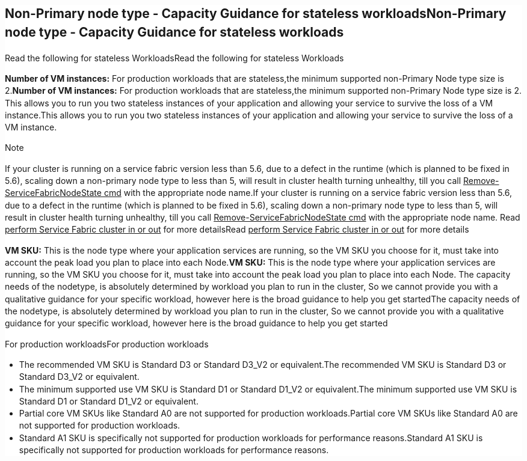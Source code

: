 
## <a name="non-primary-node-type---capacity-guidance-for-stateless-workloads"></a><span data-ttu-id="d3356-211">Non-Primary node type - Capacity Guidance for stateless workloads</span><span class="sxs-lookup"><span data-stu-id="d3356-211">Non-Primary node type - Capacity Guidance for stateless workloads</span></span>

<span data-ttu-id="d3356-212">Read the following for stateless Workloads</span><span class="sxs-lookup"><span data-stu-id="d3356-212">Read the following for stateless Workloads</span></span>

<span data-ttu-id="d3356-213">**Number of VM instances:** For production workloads that are stateless,the minimum supported non-Primary Node type size is 2.</span><span class="sxs-lookup"><span data-stu-id="d3356-213">**Number of VM instances:** For production workloads that are stateless,the minimum supported non-Primary Node type size is 2.</span></span> <span data-ttu-id="d3356-214">This allows you to run you two stateless instances of your application and allowing your service to survive the loss of a VM instance.</span><span class="sxs-lookup"><span data-stu-id="d3356-214">This allows you to run you two stateless instances of your application and allowing your service to survive the loss of a VM instance.</span></span> 

> [!NOTE]
> <span data-ttu-id="d3356-215">If your cluster is running on a service fabric version less than 5.6, due to a defect in the runtime (which is planned to be fixed in 5.6), scaling down a non-primary node type to less than 5, will result in cluster health turning unhealthy, till you call [Remove-ServiceFabricNodeState cmd](https://docs.microsoft.com/powershell/servicefabric/vlatest/Remove-ServiceFabricNodeState) with the appropriate node name.</span><span class="sxs-lookup"><span data-stu-id="d3356-215">If your cluster is running on a service fabric version less than 5.6, due to a defect in the runtime (which is planned to be fixed in 5.6), scaling down a non-primary node type to less than 5, will result in cluster health turning unhealthy, till you call [Remove-ServiceFabricNodeState cmd](https://docs.microsoft.com/powershell/servicefabric/vlatest/Remove-ServiceFabricNodeState) with the appropriate node name.</span></span> <span data-ttu-id="d3356-216">Read [perform Service Fabric cluster in or out](service-fabric-cluster-scale-up-down.md) for more details</span><span class="sxs-lookup"><span data-stu-id="d3356-216">Read [perform Service Fabric cluster in or out](service-fabric-cluster-scale-up-down.md) for more details</span></span>
> 
>

<span data-ttu-id="d3356-217">**VM SKU:** This is the node type where your application services are running, so the VM SKU you choose for it, must take into account the peak load you plan to place into each Node.</span><span class="sxs-lookup"><span data-stu-id="d3356-217">**VM SKU:** This is the node type where your application services are running, so the VM SKU you choose for it, must take into account the peak load you plan to place into each Node.</span></span> <span data-ttu-id="d3356-218">The capacity needs of the nodetype, is absolutely determined by workload you plan to run in the cluster, So we cannot provide you with a qualitative guidance for your specific workload, however here is the broad guidance to help you get started</span><span class="sxs-lookup"><span data-stu-id="d3356-218">The capacity needs of the nodetype, is absolutely determined by workload you plan to run in the cluster, So we cannot provide you with a qualitative guidance for your specific workload, however here is the broad guidance to help you get started</span></span>

<span data-ttu-id="d3356-219">For production workloads</span><span class="sxs-lookup"><span data-stu-id="d3356-219">For production workloads</span></span> 


- <span data-ttu-id="d3356-220">The recommended VM SKU is Standard D3 or Standard D3_V2 or equivalent.</span><span class="sxs-lookup"><span data-stu-id="d3356-220">The recommended VM SKU is Standard D3 or Standard D3_V2 or equivalent.</span></span> 
- <span data-ttu-id="d3356-221">The minimum supported use VM SKU is Standard D1 or Standard D1_V2 or equivalent.</span><span class="sxs-lookup"><span data-stu-id="d3356-221">The minimum supported use VM SKU is Standard D1 or Standard D1_V2 or equivalent.</span></span> 
- <span data-ttu-id="d3356-222">Partial core VM SKUs like Standard A0 are not supported for production workloads.</span><span class="sxs-lookup"><span data-stu-id="d3356-222">Partial core VM SKUs like Standard A0 are not supported for production workloads.</span></span>
- <span data-ttu-id="d3356-223">Standard A1 SKU is specifically not supported for production workloads for performance reasons.</span><span class="sxs-lookup"><span data-stu-id="d3356-223">Standard A1 SKU is specifically not supported for production workloads for performance reasons.</span></span>


[SystemServices]: https://docstestmedia1.blob.core.windows.net/azure-media/articles/service-fabric/media/service-fabric-cluster-capacity/SystemServices.png